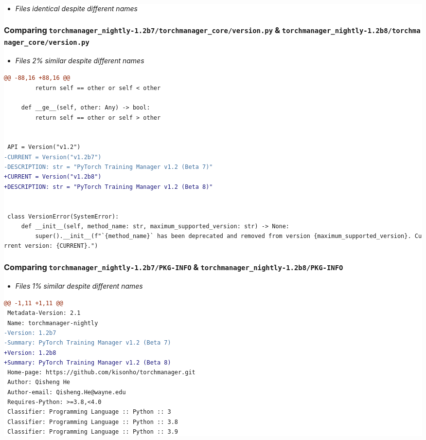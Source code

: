  * *Files identical despite different names*

### Comparing `torchmanager_nightly-1.2b7/torchmanager_core/version.py` & `torchmanager_nightly-1.2b8/torchmanager_core/version.py`

 * *Files 2% similar despite different names*

```diff
@@ -88,16 +88,16 @@
         return self == other or self < other
 
     def __ge__(self, other: Any) -> bool:
         return self == other or self > other
 
 
 API = Version("v1.2")
-CURRENT = Version("v1.2b7")
-DESCRIPTION: str = "PyTorch Training Manager v1.2 (Beta 7)"
+CURRENT = Version("v1.2b8")
+DESCRIPTION: str = "PyTorch Training Manager v1.2 (Beta 8)"
 
 
 class VersionError(SystemError):
     def __init__(self, method_name: str, maximum_supported_version: str) -> None:
         super().__init__(f"`{method_name}` has been deprecated and removed from version {maximum_supported_version}. Current version: {CURRENT}.")
```

### Comparing `torchmanager_nightly-1.2b7/PKG-INFO` & `torchmanager_nightly-1.2b8/PKG-INFO`

 * *Files 1% similar despite different names*

```diff
@@ -1,11 +1,11 @@
 Metadata-Version: 2.1
 Name: torchmanager-nightly
-Version: 1.2b7
-Summary: PyTorch Training Manager v1.2 (Beta 7)
+Version: 1.2b8
+Summary: PyTorch Training Manager v1.2 (Beta 8)
 Home-page: https://github.com/kisonho/torchmanager.git
 Author: Qisheng He
 Author-email: Qisheng.He@wayne.edu
 Requires-Python: >=3.8,<4.0
 Classifier: Programming Language :: Python :: 3
 Classifier: Programming Language :: Python :: 3.8
 Classifier: Programming Language :: Python :: 3.9
```

